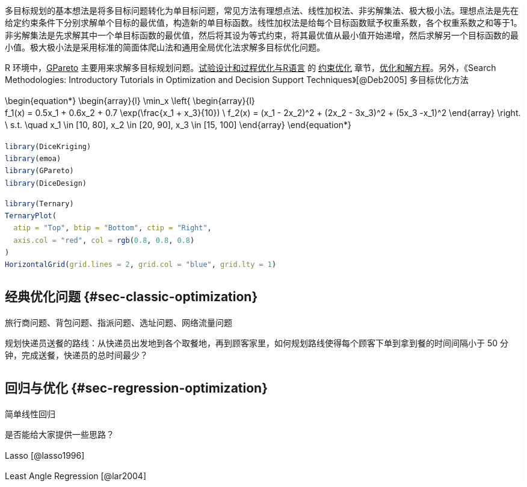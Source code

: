 多目标规划的基本想法是将多目标问题转化为单目标问题，常见方法有理想点法、线性加权法、非劣解集法、极大极小法。理想点法是先在给定约束条件下分别求解单个目标的最优值，构造新的单目标函数。线性加权法是给每个目标函数赋予权重系数，各个权重系数之和等于1。非劣解集法是先求解其中一个单目标函数的最优值，然后将其设为等式约束，将其最优值从最小值开始递增，然后求解另一个目标函数的最小值。极大极小法是采用标准的简面体爬山法和通用全局优化法求解多目标优化问题。

R 环境中，[GPareto](https://github.com/mbinois/GPareto) 主要用来求解多目标规划问题。[试验设计和过程优化与R语言](https://bookdown.org/gerhard_krennrich/doe_and_optimization/) 的 [约束优化](https://bookdown.org/gerhard_krennrich/doe_and_optimization/optimization.html#constrained-optimization) 章节，[优化和解方程](https://www.stat.umn.edu/geyer/3701/notes/optimize.html)。另外，《Search Methodologies: Introductory Tutorials in Optimization and Decision Support Techniques》[@Deb2005] 多目标优化方法


\begin{equation*}
\begin{array}{l}
  \min_x \left\{
      \begin{array}{l}  
        f_1(x) = 0.5x_1 + 0.6x_2 + 0.7 \exp(\frac{x_1 + x_3}{10}) \\
        f_2(x) = (x_1 - 2x_2)^2 + (2x_2 - 3x_3)^2 + (5x_3 -x_1)^2
      \end{array} \right. \\
    s.t. \quad x_1 \in [10, 80], x_2 \in [20, 90], x_3 \in [15, 100]
\end{array}
\end{equation*}


```r
library(DiceKriging)
library(emoa)
library(GPareto)
library(DiceDesign)
```


```r
library(Ternary)
TernaryPlot(
  atip = "Top", btip = "Bottom", ctip = "Right", 
  axis.col = "red", col = rgb(0.8, 0.8, 0.8)
)
HorizontalGrid(grid.lines = 2, grid.col = "blue", grid.lty = 1)
```

## 经典优化问题 {#sec-classic-optimization}

旅行商问题、背包问题、指派问题、选址问题、网络流量问题

规划快递员送餐的路线：从快递员出发地到各个取餐地，再到顾客家里，如何规划路线使得每个顾客下单到拿到餐的时间间隔小于 50 分钟，完成送餐，快递员的总时间最少？

## 回归与优化 {#sec-regression-optimization}

简单线性回归


是否能给大家提供一些思路？

Lasso [@lasso1996]

Least Angle Regression [@lar2004]


[^intro-quadprog]: https://rwalk.xyz/solving-quadratic-progams-with-rs-quadprog-package/
